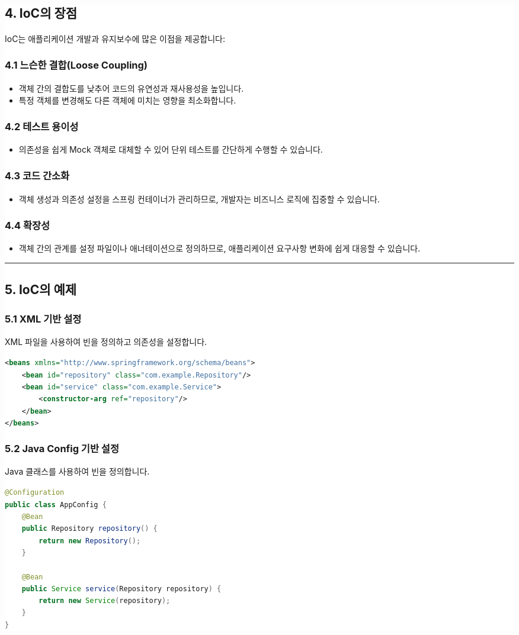 
## **4. IoC의 장점**
IoC는 애플리케이션 개발과 유지보수에 많은 이점을 제공합니다:

### **4.1 느슨한 결합(Loose Coupling)**
- 객체 간의 결합도를 낮추어 코드의 유연성과 재사용성을 높입니다.
- 특정 객체를 변경해도 다른 객체에 미치는 영향을 최소화합니다.

### **4.2 테스트 용이성**
- 의존성을 쉽게 Mock 객체로 대체할 수 있어 단위 테스트를 간단하게 수행할 수 있습니다.

### **4.3 코드 간소화**
- 객체 생성과 의존성 설정을 스프링 컨테이너가 관리하므로, 개발자는 비즈니스 로직에 집중할 수 있습니다.

### **4.4 확장성**
- 객체 간의 관계를 설정 파일이나 애너테이션으로 정의하므로, 애플리케이션 요구사항 변화에 쉽게 대응할 수 있습니다.

---

## **5. IoC의 예제**

### **5.1 XML 기반 설정**
XML 파일을 사용하여 빈을 정의하고 의존성을 설정합니다.

```xml
<beans xmlns="http://www.springframework.org/schema/beans">
    <bean id="repository" class="com.example.Repository"/>
    <bean id="service" class="com.example.Service">
        <constructor-arg ref="repository"/>
    </bean>
</beans>
```

### **5.2 Java Config 기반 설정**
Java 클래스를 사용하여 빈을 정의합니다.

```java
@Configuration
public class AppConfig {
    @Bean
    public Repository repository() {
        return new Repository();
    }

    @Bean
    public Service service(Repository repository) {
        return new Service(repository);
    }
}
```
